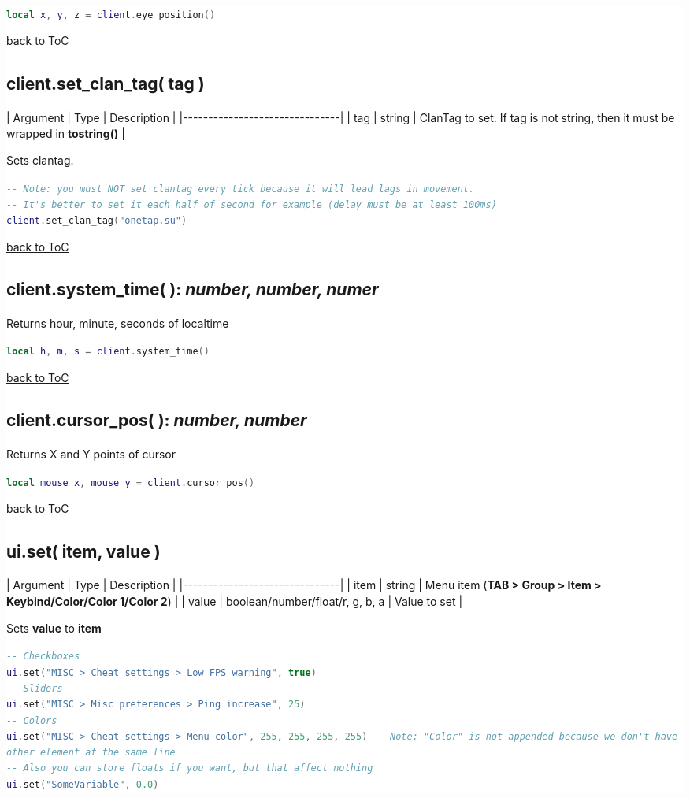 ```lua
local x, y, z = client.eye_position()
```

[back to ToC](#-1)

## <a name="c"></a>client.set_clan_tag( tag )
| Argument | Type | Description |
|-------------------------------|
| tag | string | ClanTag to set. If tag is not string, then it must be wrapped in **tostring()** |

Sets clantag.

```lua
-- Note: you must NOT set clantag every tick because it will lead lags in movement.
-- It's better to set it each half of second for example (delay must be at least 100ms)
client.set_clan_tag("onetap.su")
```

[back to ToC](#-1)

## <a name="v"></a>client.system_time(  ): *number, number, numer*
Returns hour, minute, seconds of localtime

```lua
local h, m, s = client.system_time()
```

[back to ToC](#-1)

## <a name="b"></a>client.cursor_pos(  ): *number, number*
Returns X and Y points of cursor

```lua
local mouse_x, mouse_y = client.cursor_pos()
```

[back to ToC](#-1)

## <a name="11"></a>ui.set( item, value )
| Argument | Type | Description |
|-------------------------------|
| item | string | Menu item (**TAB > Group > Item > Keybind/Color/Color 1/Color 2**) |
| value | boolean/number/float/r, g, b, a | Value to set |

Sets **value** to **item**

```lua
-- Checkboxes
ui.set("MISC > Cheat settings > Low FPS warning", true)
-- Sliders
ui.set("MISC > Misc preferences > Ping increase", 25)
-- Colors
ui.set("MISC > Cheat settings > Menu color", 255, 255, 255, 255) -- Note: "Color" is not appended because we don't have other element at the same line
-- Also you can store floats if you want, but that affect nothing
ui.set("SomeVariable", 0.0)
```
